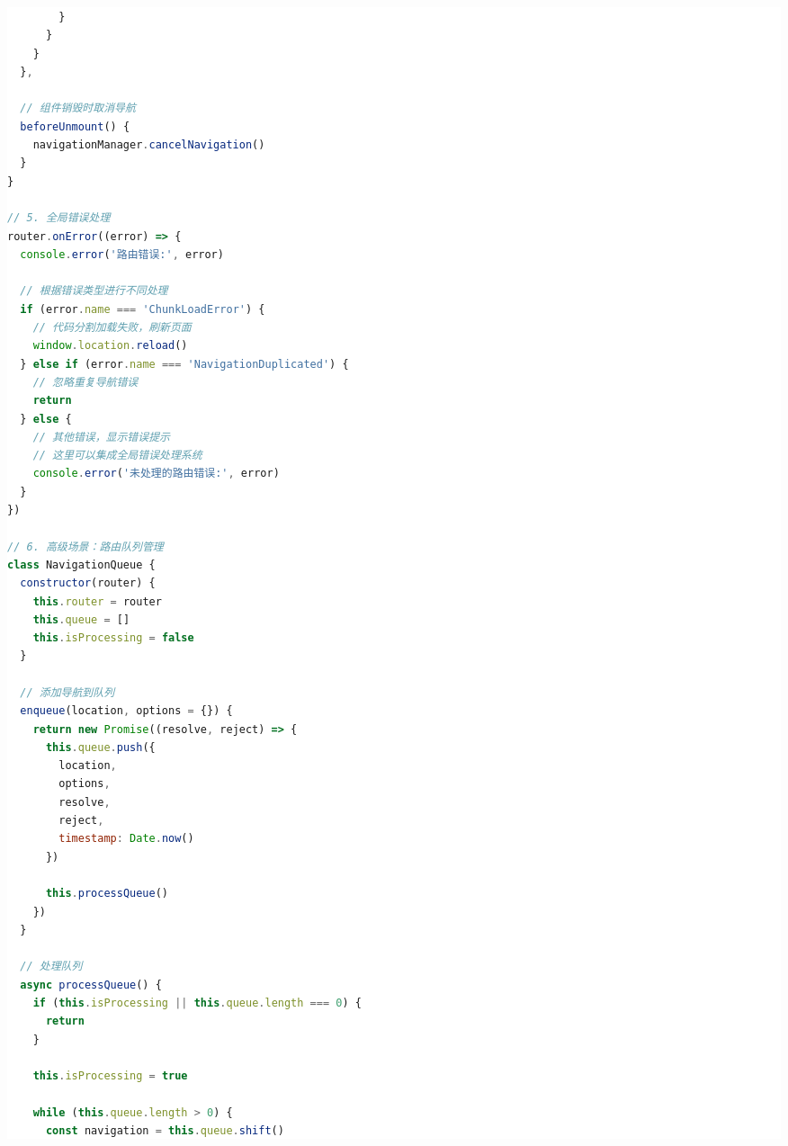 ```javascript
        }
      }
    }
  },

  // 组件销毁时取消导航
  beforeUnmount() {
    navigationManager.cancelNavigation()
  }
}

// 5. 全局错误处理
router.onError((error) => {
  console.error('路由错误:', error)

  // 根据错误类型进行不同处理
  if (error.name === 'ChunkLoadError') {
    // 代码分割加载失败，刷新页面
    window.location.reload()
  } else if (error.name === 'NavigationDuplicated') {
    // 忽略重复导航错误
    return
  } else {
    // 其他错误，显示错误提示
    // 这里可以集成全局错误处理系统
    console.error('未处理的路由错误:', error)
  }
})

// 6. 高级场景：路由队列管理
class NavigationQueue {
  constructor(router) {
    this.router = router
    this.queue = []
    this.isProcessing = false
  }

  // 添加导航到队列
  enqueue(location, options = {}) {
    return new Promise((resolve, reject) => {
      this.queue.push({
        location,
        options,
        resolve,
        reject,
        timestamp: Date.now()
      })

      this.processQueue()
    })
  }

  // 处理队列
  async processQueue() {
    if (this.isProcessing || this.queue.length === 0) {
      return
    }

    this.isProcessing = true

    while (this.queue.length > 0) {
      const navigation = this.queue.shift()

```